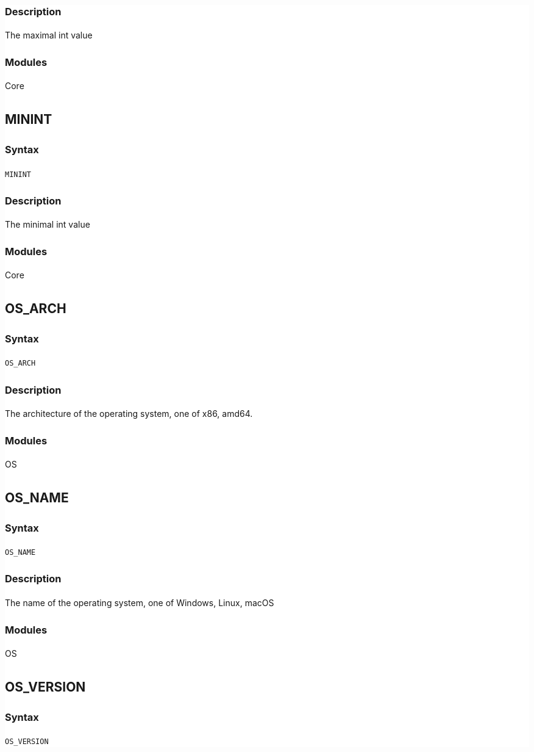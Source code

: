 ### Description
The maximal int value

### Modules
Core

<a name="MININT"></a>
## MININT
### Syntax
```
MININT
```

### Description
The minimal int value

### Modules
Core

<a name="OS_ARCH"></a>
## OS_ARCH
### Syntax
```
OS_ARCH
```

### Description
The architecture of the operating system, one of x86, amd64.

### Modules
OS

<a name="OS_NAME"></a>
## OS_NAME
### Syntax
```
OS_NAME
```

### Description
The name of the operating system, one of Windows, Linux, macOS

### Modules
OS

<a name="OS_VERSION"></a>
## OS_VERSION
### Syntax
```
OS_VERSION
```
